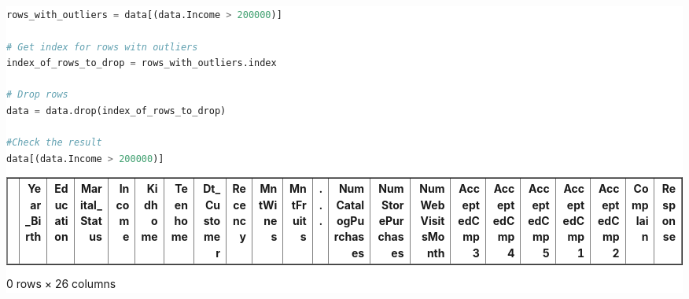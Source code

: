 ```python
rows_with_outliers = data[(data.Income > 200000)] 

# Get index for rows witn outliers
index_of_rows_to_drop = rows_with_outliers.index

# Drop rows
data = data.drop(index_of_rows_to_drop)

#Check the result
data[(data.Income > 200000)] 
```




<div>
<style scoped>
    .dataframe tbody tr th:only-of-type {
        vertical-align: middle;
    }

    .dataframe tbody tr th {
        vertical-align: top;
    }

    .dataframe thead th {
        text-align: right;
    }
</style>
<table border="1" class="dataframe">
  <thead>
    <tr style="text-align: right;">
      <th></th>
      <th>Year_Birth</th>
      <th>Education</th>
      <th>Marital_Status</th>
      <th>Income</th>
      <th>Kidhome</th>
      <th>Teenhome</th>
      <th>Dt_Customer</th>
      <th>Recency</th>
      <th>MntWines</th>
      <th>MntFruits</th>
      <th>...</th>
      <th>NumCatalogPurchases</th>
      <th>NumStorePurchases</th>
      <th>NumWebVisitsMonth</th>
      <th>AcceptedCmp3</th>
      <th>AcceptedCmp4</th>
      <th>AcceptedCmp5</th>
      <th>AcceptedCmp1</th>
      <th>AcceptedCmp2</th>
      <th>Complain</th>
      <th>Response</th>
    </tr>
  </thead>
  <tbody>
  </tbody>
</table>
<p>0 rows × 26 columns</p>
</div>
